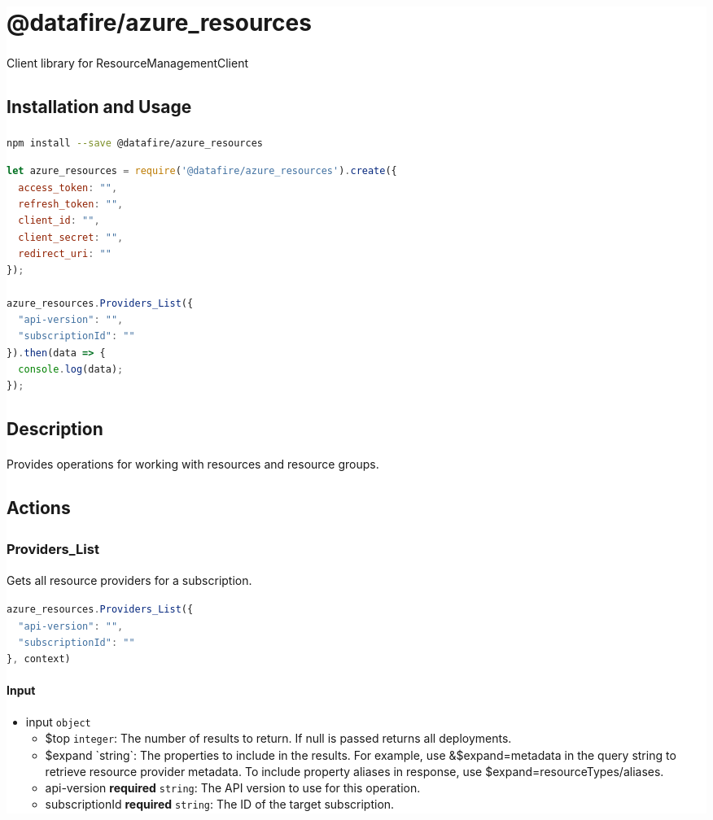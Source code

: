 # @datafire/azure_resources

Client library for ResourceManagementClient

## Installation and Usage
```bash
npm install --save @datafire/azure_resources
```
```js
let azure_resources = require('@datafire/azure_resources').create({
  access_token: "",
  refresh_token: "",
  client_id: "",
  client_secret: "",
  redirect_uri: ""
});

azure_resources.Providers_List({
  "api-version": "",
  "subscriptionId": ""
}).then(data => {
  console.log(data);
});
```

## Description

Provides operations for working with resources and resource groups.

## Actions

### Providers_List
Gets all resource providers for a subscription.


```js
azure_resources.Providers_List({
  "api-version": "",
  "subscriptionId": ""
}, context)
```

#### Input
* input `object`
  * $top `integer`: The number of results to return. If null is passed returns all deployments.
  * $expand `string`: The properties to include in the results. For example, use &$expand=metadata in the query string to retrieve resource provider metadata. To include property aliases in response, use $expand=resourceTypes/aliases.
  * api-version **required** `string`: The API version to use for this operation.
  * subscriptionId **required** `string`: The ID of the target subscription.
